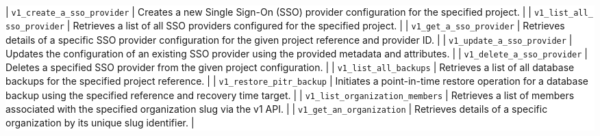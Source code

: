 | `v1_create_a_sso_provider` | Creates a new Single Sign-On (SSO) provider configuration for the specified project. |
| `v1_list_all_sso_provider` | Retrieves a list of all SSO providers configured for the specified project. |
| `v1_get_a_sso_provider` | Retrieves details of a specific SSO provider configuration for the given project reference and provider ID. |
| `v1_update_a_sso_provider` | Updates the configuration of an existing SSO provider using the provided metadata and attributes. |
| `v1_delete_a_sso_provider` | Deletes a specified SSO provider from the given project configuration. |
| `v1_list_all_backups` | Retrieves a list of all database backups for the specified project reference. |
| `v1_restore_pitr_backup` | Initiates a point-in-time restore operation for a database backup using the specified reference and recovery time target. |
| `v1_list_organization_members` | Retrieves a list of members associated with the specified organization slug via the v1 API. |
| `v1_get_an_organization` | Retrieves details of a specific organization by its unique slug identifier. |
